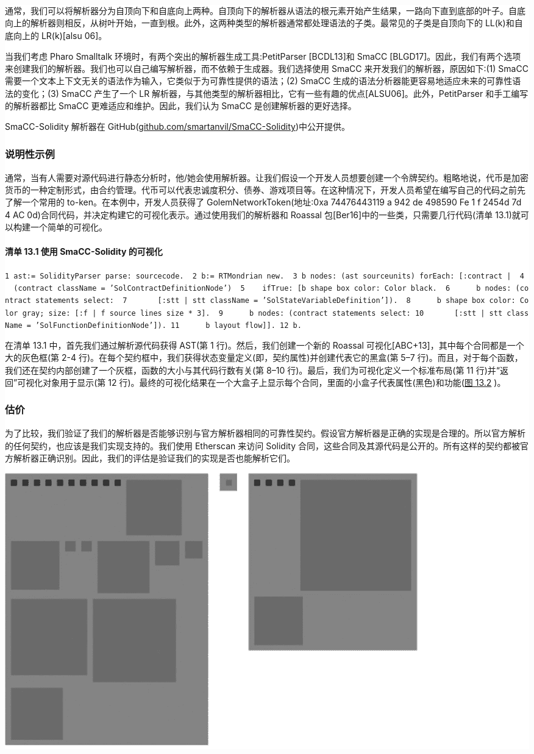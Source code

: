 通常，我们可以将解析器分为自顶向下和自底向上两种。自顶向下的解析器从语法的根元素开始产生结果，一路向下直到底部的叶子。自底向上的解析器则相反，从树叶开始，一直到根。此外，这两种类型的解析器通常都处理语法的子类。最常见的子类是自顶向下的 LL(k)和自底向上的 LR(k)[alsu 06]。

当我们考虑 Pharo Smalltalk 环境时，有两个突出的解析器生成工具:PetitParser [BCDL13]和 SmaCC [BLGD17]。因此，我们有两个选项来创建我们的解析器。我们也可以自己编写解析器，而不依赖于生成器。我们选择使用 SmaCC 来开发我们的解析器，原因如下:(1) SmaCC 需要一个文本上下文无关的语法作为输入，它类似于为可靠性提供的语法；(2) SmaCC 生成的语法分析器能更容易地适应未来的可靠性语法的变化；(3) SmaCC 产生了一个 LR 解析器，与其他类型的解析器相比，它有一些有趣的优点[ALSU06]。此外，PetitParser 和手工编写的解析器都比 SmaCC 更难适应和维护。因此，我们认为 SmaCC 是创建解析器的更好选择。

SmaCC-Solidity 解析器在 GitHub([github.com/smartanvil/SmaCC-Solidity](http://github.com))中公开提供。

### 说明性示例

通常，当有人需要对源代码进行静态分析时，他/她会使用解析器。让我们假设一个开发人员想要创建一个令牌契约。粗略地说，代币是加密货币的一种定制形式，由合约管理。代币可以代表忠诚度积分、债券、游戏项目等。在这种情况下，开发人员希望在编写自己的代码之前先了解一个常用的 to-ken。在本例中，开发人员获得了 GolemNetworkToken(地址:0xa 74476443119 a 942 de 498590 Fe 1 f 2454d 7d 4 AC 0d)合同代码，并决定构建它的可视化表示。通过使用我们的解析器和 Roassal 包[Ber16]中的一些类，只需要几行代码(清单 13.1)就可以构建一个简单的可视化。

#### 清单 13.1 使用 SmaCC-Solidity 的可视化

`1 ast:= SolidityParser parse: sourcecode.
 2 b:= RTMondrian new.
 3 b nodes: (ast sourceunits) forEach: [:contract |
 4   (contract className = ’SolContractDefinitionNode’)
 5    ifTrue: [b shape box color: Color black.
 6      b nodes: (contract statements select:
 7       [:stt | stt className = ’SolStateVariableDefinition’]).
 8      b shape box color: Color gray; size: [:f | f source lines size * 3].
 9      b nodes: (contract statements select:
10       [:stt | stt className = ’SolFunctionDefinitionNode’]).
11      b layout flow]].
12 b.` 

在清单 13.1 中，首先我们通过解析源代码获得 AST(第 1 行)。然后，我们创建一个新的 Roassal 可视化[ABC+13]，其中每个合同都是一个大的灰色框(第 2-4 行)。在每个契约框中，我们获得状态变量定义(即，契约属性)并创建代表它的黑盒(第 5–7 行)。而且，对于每个函数，我们还在契约内部创建了一个灰框，函数的大小与其代码行数有关(第 8–10 行)。最后，我们为可视化定义一个标准布局(第 11 行)并“返回”可视化对象用于显示(第 12 行)。最终的可视化结果在一个大盒子上显示每个合同，里面的小盒子代表属性(黑色)和功能([图 13.2](Ch13.xhtml#fig13_2) )。

### 估价

为了比较，我们验证了我们的解析器是否能够识别与官方解析器相同的可靠性契约。假设官方解析器是正确的实现是合理的。所以官方解析的任何契约，也应该是我们实现支持的。我们使用 Etherscan 来访问 Solidity 合同，这些合同及其源代码是公开的。所有这样的契约都被官方解析器正确识别。因此，我们的评估是验证我们的实现是否也能解析它们。

![Image](img/26.jpeg)
